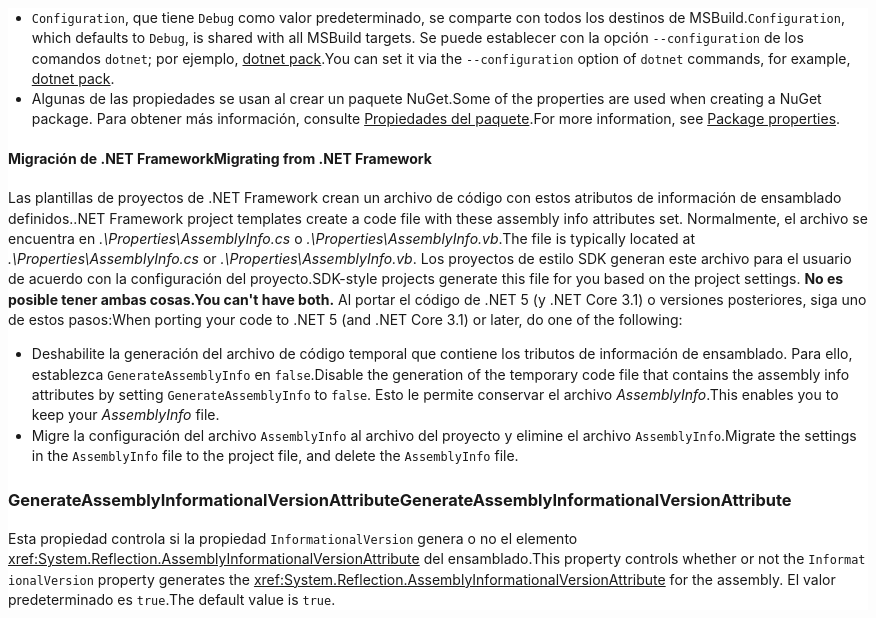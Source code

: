 - <span data-ttu-id="55be6-171">`Configuration`, que tiene `Debug` como valor predeterminado, se comparte con todos los destinos de MSBuild.</span><span class="sxs-lookup"><span data-stu-id="55be6-171">`Configuration`, which defaults to `Debug`, is shared with all MSBuild targets.</span></span> <span data-ttu-id="55be6-172">Se puede establecer con la opción `--configuration` de los comandos `dotnet`; por ejemplo, [dotnet pack](../tools/dotnet-pack.md).</span><span class="sxs-lookup"><span data-stu-id="55be6-172">You can set it via the `--configuration` option of `dotnet` commands, for example, [dotnet pack](../tools/dotnet-pack.md).</span></span>
- <span data-ttu-id="55be6-173">Algunas de las propiedades se usan al crear un paquete NuGet.</span><span class="sxs-lookup"><span data-stu-id="55be6-173">Some of the properties are used when creating a NuGet package.</span></span> <span data-ttu-id="55be6-174">Para obtener más información, consulte [Propiedades del paquete](#package-properties).</span><span class="sxs-lookup"><span data-stu-id="55be6-174">For more information, see [Package properties](#package-properties).</span></span>

#### <a name="migrating-from-net-framework"></a><span data-ttu-id="55be6-175">Migración de .NET Framework</span><span class="sxs-lookup"><span data-stu-id="55be6-175">Migrating from .NET Framework</span></span>

<span data-ttu-id="55be6-176">Las plantillas de proyectos de .NET Framework crean un archivo de código con estos atributos de información de ensamblado definidos.</span><span class="sxs-lookup"><span data-stu-id="55be6-176">.NET Framework project templates create a code file with these assembly info attributes set.</span></span> <span data-ttu-id="55be6-177">Normalmente, el archivo se encuentra en *.\Properties\AssemblyInfo.cs* o *.\Properties\AssemblyInfo.vb*.</span><span class="sxs-lookup"><span data-stu-id="55be6-177">The file is typically located at *.\Properties\AssemblyInfo.cs* or *.\Properties\AssemblyInfo.vb*.</span></span> <span data-ttu-id="55be6-178">Los proyectos de estilo SDK generan este archivo para el usuario de acuerdo con la configuración del proyecto.</span><span class="sxs-lookup"><span data-stu-id="55be6-178">SDK-style projects generate this file for you based on the project settings.</span></span> <span data-ttu-id="55be6-179">**No es posible tener ambas cosas.**</span><span class="sxs-lookup"><span data-stu-id="55be6-179">**You can't have both.**</span></span> <span data-ttu-id="55be6-180">Al portar el código de .NET 5 (y .NET Core 3.1) o versiones posteriores, siga uno de estos pasos:</span><span class="sxs-lookup"><span data-stu-id="55be6-180">When porting your code to .NET 5 (and .NET Core 3.1) or later, do one of the following:</span></span>

- <span data-ttu-id="55be6-181">Deshabilite la generación del archivo de código temporal que contiene los tributos de información de ensamblado. Para ello, establezca `GenerateAssemblyInfo` en `false`.</span><span class="sxs-lookup"><span data-stu-id="55be6-181">Disable the generation of the temporary code file that contains the assembly info attributes by setting `GenerateAssemblyInfo` to `false`.</span></span> <span data-ttu-id="55be6-182">Esto le permite conservar el archivo *AssemblyInfo*.</span><span class="sxs-lookup"><span data-stu-id="55be6-182">This enables you to keep your *AssemblyInfo* file.</span></span>
- <span data-ttu-id="55be6-183">Migre la configuración del archivo `AssemblyInfo` al archivo del proyecto y elimine el archivo `AssemblyInfo`.</span><span class="sxs-lookup"><span data-stu-id="55be6-183">Migrate the settings in the `AssemblyInfo` file to the project file, and delete the `AssemblyInfo` file.</span></span>

### <a name="generateassemblyinformationalversionattribute"></a><span data-ttu-id="55be6-184">GenerateAssemblyInformationalVersionAttribute</span><span class="sxs-lookup"><span data-stu-id="55be6-184">GenerateAssemblyInformationalVersionAttribute</span></span>

<span data-ttu-id="55be6-185">Esta propiedad controla si la propiedad `InformationalVersion` genera o no el elemento <xref:System.Reflection.AssemblyInformationalVersionAttribute> del ensamblado.</span><span class="sxs-lookup"><span data-stu-id="55be6-185">This property controls whether or not the `InformationalVersion` property generates the <xref:System.Reflection.AssemblyInformationalVersionAttribute> for the assembly.</span></span> <span data-ttu-id="55be6-186">El valor predeterminado es `true`.</span><span class="sxs-lookup"><span data-stu-id="55be6-186">The default value is `true`.</span></span>
